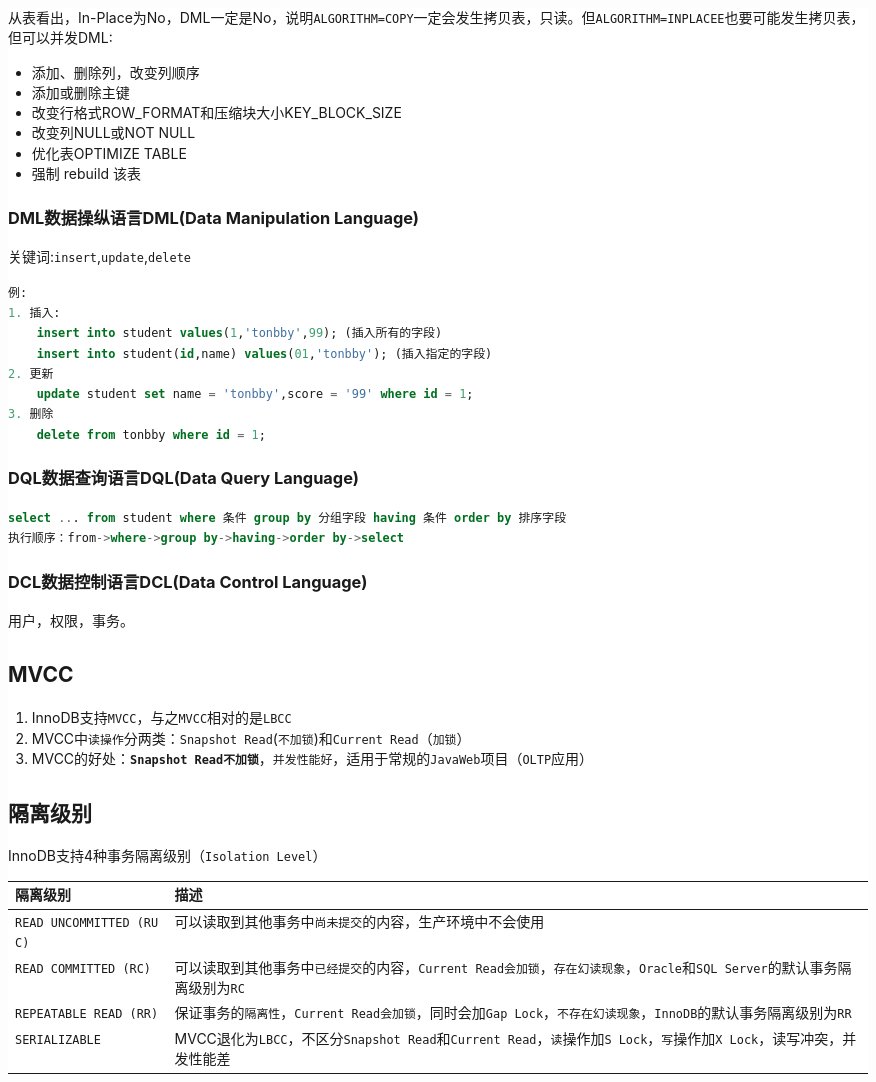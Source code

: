 从表看出，In-Place为No，DML一定是No，说明`ALGORITHM=COPY`一定会发生拷贝表，只读。但`ALGORITHM=INPLACEE`也要可能发生拷贝表，但可以并发DML:

- 添加、删除列，改变列顺序
- 添加或删除主键
- 改变行格式ROW_FORMAT和压缩块大小KEY_BLOCK_SIZE
- 改变列NULL或NOT NULL
- 优化表OPTIMIZE TABLE
- 强制 rebuild 该表

### DML数据操纵语言DML(Data Manipulation Language)　

关键词:`insert`,`update`,`delete`

```sql
例:
1. 插入:
	insert into student values(1,'tonbby',99); (插入所有的字段)
	insert into student(id,name) values(01,'tonbby'); (插入指定的字段)
2. 更新
	update student set name = 'tonbby',score = '99' where id = 1;
3. 删除
	delete from tonbby where id = 1;
```

### DQL数据查询语言DQL(Data Query Language)

```sql
select ... from student where 条件 group by 分组字段 having 条件 order by 排序字段
执行顺序：from->where->group by->having->order by->select
```

### DCL数据控制语言DCL(Data Control Language) 

用户，权限，事务。

## MVCC

1. InnoDB支持`MVCC`，与之`MVCC`相对的是`LBCC`
2. MVCC中`读操作`分两类：`Snapshot Read`(`不加锁`)和`Current Read`（`加锁`）
3. MVCC的好处：**`Snapshot Read不加锁`**，`并发性能好`，适用于常规的`JavaWeb`项目（`OLTP`应用）

## 隔离级别

InnoDB支持4种事务隔离级别（`Isolation Level`）

| 隔离级别                 | 描述                                                         |
| :----------------------- | :----------------------------------------------------------- |
| `READ UNCOMMITTED (RUC)` | 可以读取到其他事务中`尚未提交`的内容，生产环境中不会使用     |
| `READ COMMITTED (RC)`    | 可以读取到其他事务中`已经提交`的内容，`Current Read会加锁`，`存在幻读现象`，`Oracle`和`SQL Server`的默认事务隔离级别为`RC` |
| `REPEATABLE READ (RR)`   | 保证事务的`隔离性`，`Current Read会加锁`，同时会加`Gap Lock`，`不存在幻读现象`，`InnoDB`的默认事务隔离级别为`RR` |
| `SERIALIZABLE`           | MVCC退化为`LBCC`，不区分`Snapshot Read`和`Current Read`，`读`操作加`S Lock`，`写`操作加`X Lock`，读写冲突，并发性能差 |

